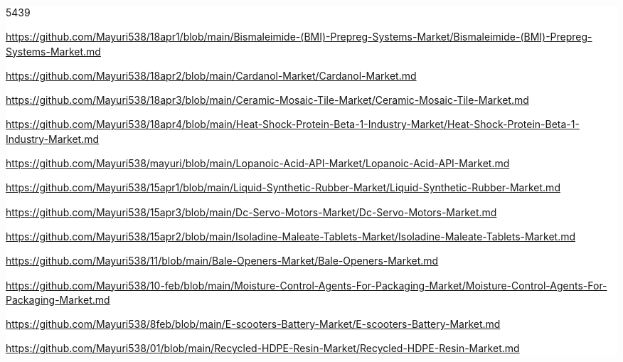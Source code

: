 5439</p><p><a href="https://github.com/Mayuri538/18apr1/blob/main/Bismaleimide-(BMI)-Prepreg-Systems-Market/Bismaleimide-(BMI)-Prepreg-Systems-Market.md">https://github.com/Mayuri538/18apr1/blob/main/Bismaleimide-(BMI)-Prepreg-Systems-Market/Bismaleimide-(BMI)-Prepreg-Systems-Market.md</a></p><p><a href="https://github.com/Mayuri538/18apr2/blob/main/Cardanol-Market/Cardanol-Market.md">https://github.com/Mayuri538/18apr2/blob/main/Cardanol-Market/Cardanol-Market.md</a></p><p><a href="https://github.com/Mayuri538/18apr3/blob/main/Ceramic-Mosaic-Tile-Market/Ceramic-Mosaic-Tile-Market.md">https://github.com/Mayuri538/18apr3/blob/main/Ceramic-Mosaic-Tile-Market/Ceramic-Mosaic-Tile-Market.md</a></p><p><a href="https://github.com/Mayuri538/18apr4/blob/main/Heat-Shock-Protein-Beta-1-Industry-Market/Heat-Shock-Protein-Beta-1-Industry-Market.md">https://github.com/Mayuri538/18apr4/blob/main/Heat-Shock-Protein-Beta-1-Industry-Market/Heat-Shock-Protein-Beta-1-Industry-Market.md</a></p><p><a href="https://github.com/Mayuri538/mayuri/blob/main/Lopanoic-Acid-API-Market/Lopanoic-Acid-API-Market.md">https://github.com/Mayuri538/mayuri/blob/main/Lopanoic-Acid-API-Market/Lopanoic-Acid-API-Market.md</a></p><p><a href="https://github.com/Mayuri538/15apr1/blob/main/Liquid-Synthetic-Rubber-Market/Liquid-Synthetic-Rubber-Market.md">https://github.com/Mayuri538/15apr1/blob/main/Liquid-Synthetic-Rubber-Market/Liquid-Synthetic-Rubber-Market.md</a></p><p><a href="https://github.com/Mayuri538/15apr3/blob/main/Dc-Servo-Motors-Market/Dc-Servo-Motors-Market.md">https://github.com/Mayuri538/15apr3/blob/main/Dc-Servo-Motors-Market/Dc-Servo-Motors-Market.md</a></p><p><a href="https://github.com/Mayuri538/15apr2/blob/main/Isoladine-Maleate-Tablets-Market/Isoladine-Maleate-Tablets-Market.md">https://github.com/Mayuri538/15apr2/blob/main/Isoladine-Maleate-Tablets-Market/Isoladine-Maleate-Tablets-Market.md</a></p><p><a href="https://github.com/Mayuri538/11/blob/main/Bale-Openers-Market/Bale-Openers-Market.md">https://github.com/Mayuri538/11/blob/main/Bale-Openers-Market/Bale-Openers-Market.md</a></p><p><a href="https://github.com/Mayuri538/10-feb/blob/main/Moisture-Control-Agents-For-Packaging-Market/Moisture-Control-Agents-For-Packaging-Market.md">https://github.com/Mayuri538/10-feb/blob/main/Moisture-Control-Agents-For-Packaging-Market/Moisture-Control-Agents-For-Packaging-Market.md</a></p><p><a href="https://github.com/Mayuri538/8feb/blob/main/E-scooters-Battery-Market/E-scooters-Battery-Market.md">https://github.com/Mayuri538/8feb/blob/main/E-scooters-Battery-Market/E-scooters-Battery-Market.md</a></p><p><a href="https://github.com/Mayuri538/01/blob/main/Recycled-HDPE-Resin-Market/Recycled-HDPE-Resin-Market.md">https://github.com/Mayuri538/01/blob/main/Recycled-HDPE-Resin-Market/Recycled-HDPE-Resin-Market.md</a></p>
